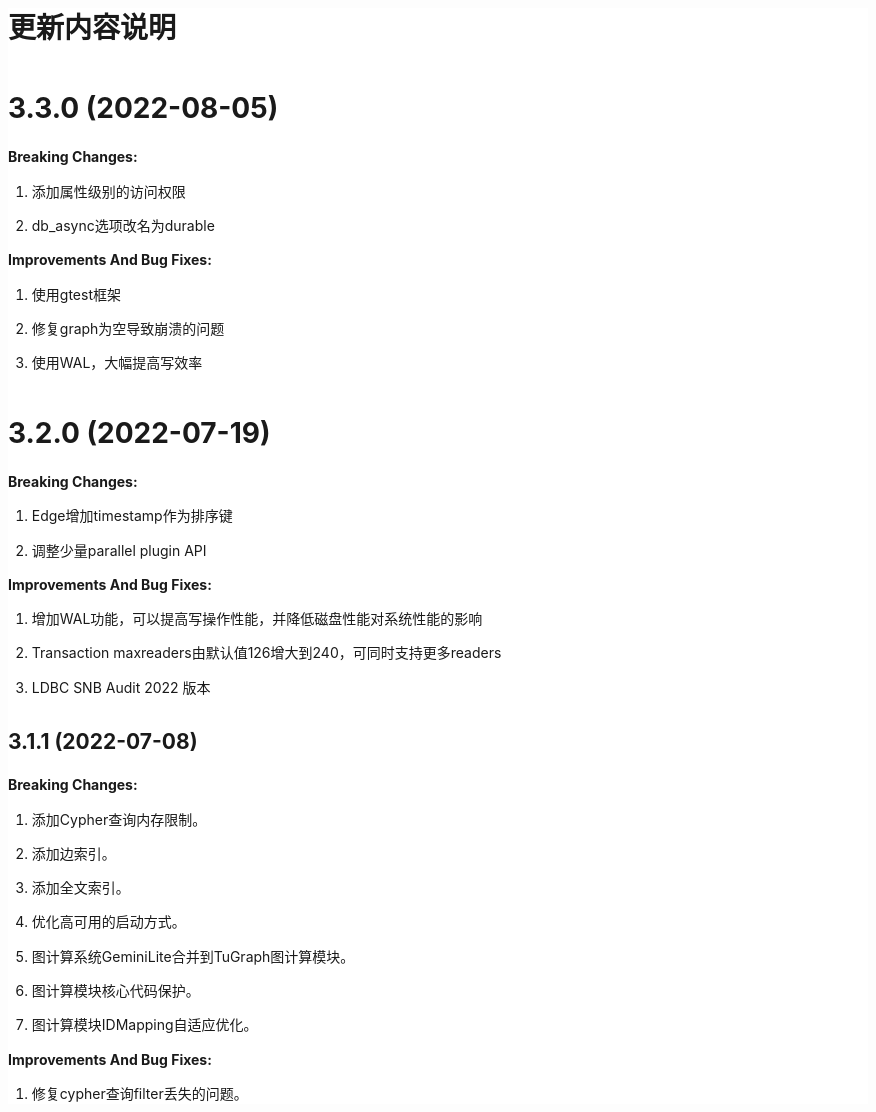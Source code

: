 # 更新内容说明

# 3.3.0 (2022-08-05)

**Breaking Changes:**

1. 添加属性级别的访问权限
   
2. db_async选项改名为durable

**Improvements And Bug Fixes:**

1. 使用gtest框架

2. 修复graph为空导致崩溃的问题
   
3. 使用WAL，大幅提高写效率

# 3.2.0 (2022-07-19)

**Breaking Changes:**

1. Edge增加timestamp作为排序键
   
2. 调整少量parallel plugin API

**Improvements And Bug Fixes:**

1. 增加WAL功能，可以提高写操作性能，并降低磁盘性能对系统性能的影响
   
2. Transaction maxreaders由默认值126增大到240，可同时支持更多readers
   
3. LDBC SNB Audit 2022 版本

## 3.1.1 (2022-07-08) 

**Breaking Changes:**

1. 添加Cypher查询内存限制。

2. 添加边索引。

3. 添加全文索引。

4. 优化高可用的启动方式。

5. 图计算系统GeminiLite合并到TuGraph图计算模块。

6. 图计算模块核心代码保护。

7. 图计算模块IDMapping自适应优化。



**Improvements And Bug Fixes:**


1. 修复cypher查询filter丢失的问题。
